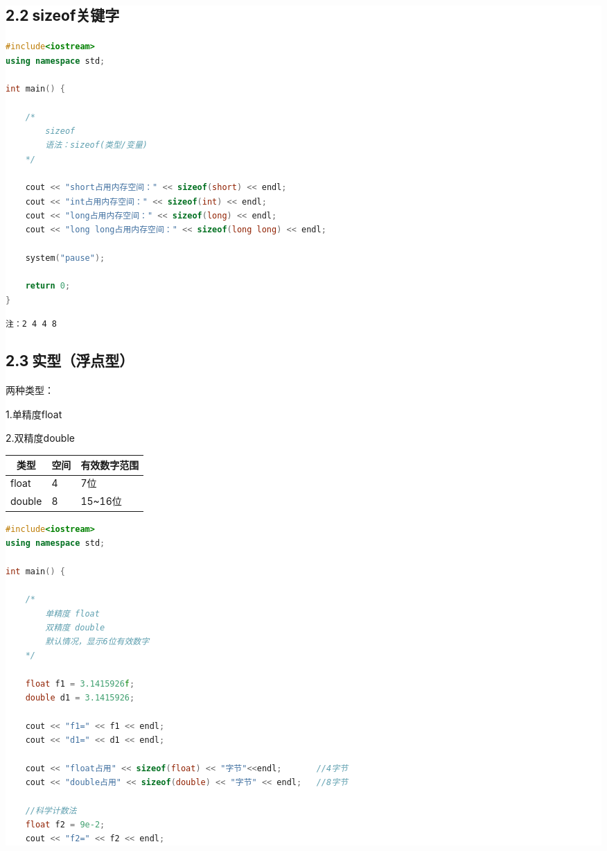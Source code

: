 ## 2.2 sizeof关键字

```c++
#include<iostream>
using namespace std;

int main() {

	/*
		sizeof
		语法：sizeof(类型/变量)
	*/

	cout << "short占用内存空间：" << sizeof(short) << endl;
	cout << "int占用内存空间：" << sizeof(int) << endl;
	cout << "long占用内存空间：" << sizeof(long) << endl;
	cout << "long long占用内存空间：" << sizeof(long long) << endl;

	system("pause");

	return 0;
}
```

`注：2 4 4 8`

## 2.3 实型（浮点型）

两种类型：

1.单精度float

2.双精度double

| 类型   | 空间 | 有效数字范围 |
| ------ | ---- | ------------ |
| float  | 4    | 7位          |
| double | 8    | 15~16位      |

```c++
#include<iostream>
using namespace std;

int main() {

	/*
		单精度	float
		双精度	double
		默认情况，显示6位有效数字
	*/

	float f1 = 3.1415926f;
	double d1 = 3.1415926;

	cout << "f1=" << f1 << endl;
	cout << "d1=" << d1 << endl;

	cout << "float占用" << sizeof(float) << "字节"<<endl;		//4字节
	cout << "double占用" << sizeof(double) << "字节" << endl;	//8字节

	//科学计数法
	float f2 = 9e-2;
	cout << "f2=" << f2 << endl;

```